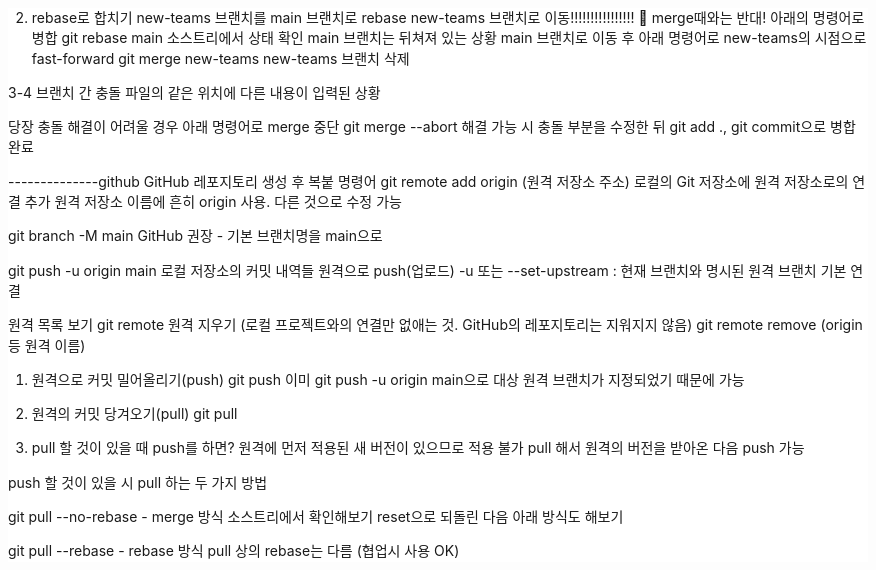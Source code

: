 2. rebase로 합치기
new-teams 브랜치를 main 브랜치로 rebase
new-teams 브랜치로 이동!!!!!!!!!!!!!!!!
🛑 merge때와는 반대!
아래의 명령어로 병합
git rebase main
소스트리에서 상태 확인
main 브랜치는 뒤쳐져 있는 상황
main 브랜치로 이동 후 아래 명령어로 new-teams의 시점으로 fast-forward
git merge new-teams
new-teams 브랜치 삭제

3-4
브랜치 간 충돌
파일의 같은 위치에 다른 내용이 입력된 상황

당장 충돌 해결이 어려울 경우 아래 명령어로 merge 중단
git merge --abort
해결 가능 시 충돌 부분을 수정한 뒤 git add ., git commit으로 병합 완료

--------------github
GitHub 레포지토리 생성 후 복붙 명령어
git remote add origin (원격 저장소 주소) 
로컬의 Git 저장소에 원격 저장소로의 연결 추가
원격 저장소 이름에 흔히 origin 사용. 다른 것으로 수정 가능

git branch -M main
GitHub 권장 - 기본 브랜치명을 main으로

git push -u origin main 
로컬 저장소의 커밋 내역들 원격으로 push(업로드)
-u 또는 --set-upstream : 현재 브랜치와 명시된 원격 브랜치 기본 연결

원격 목록 보기
git remote
원격 지우기 (로컬 프로젝트와의 연결만 없애는 것. GitHub의 레포지토리는 지워지지 않음)
git remote remove (origin 등 원격 이름)

1. 원격으로 커밋 밀어올리기(push)
git push
이미 git push -u origin main으로 대상 원격 브랜치가 지정되었기 때문에 가능

2. 원격의 커밋 당겨오기(pull)
git pull

3. pull 할 것이 있을 때 push를 하면?
원격에 먼저 적용된 새 버전이 있으므로 적용 불가
pull 해서 원격의 버전을 받아온 다음 push 가능

push 할 것이 있을 시 pull 하는 두 가지 방법

git pull --no-rebase - merge 방식
소스트리에서 확인해보기
reset으로 되돌린 다음 아래 방식도 해보기

git pull --rebase - rebase 방식
pull 상의 rebase는 다름 (협업시 사용 OK)
